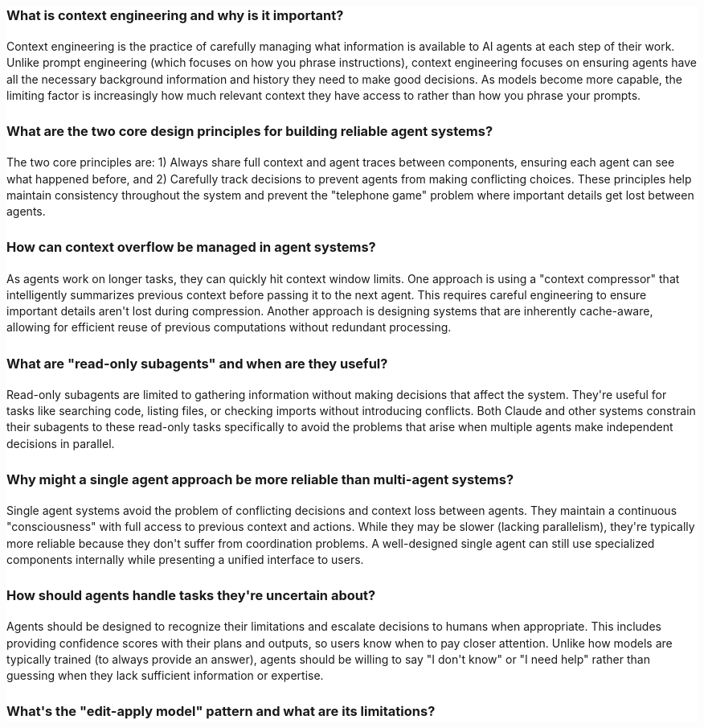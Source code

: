 ### What is context engineering and why is it important?

Context engineering is the practice of carefully managing what information is available to AI agents at each step of their work. Unlike prompt engineering (which focuses on how you phrase instructions), context engineering focuses on ensuring agents have all the necessary background information and history they need to make good decisions. As models become more capable, the limiting factor is increasingly how much relevant context they have access to rather than how you phrase your prompts.

### What are the two core design principles for building reliable agent systems?

The two core principles are: 1) Always share full context and agent traces between components, ensuring each agent can see what happened before, and 2) Carefully track decisions to prevent agents from making conflicting choices. These principles help maintain consistency throughout the system and prevent the "telephone game" problem where important details get lost between agents.

### How can context overflow be managed in agent systems?

As agents work on longer tasks, they can quickly hit context window limits. One approach is using a "context compressor" that intelligently summarizes previous context before passing it to the next agent. This requires careful engineering to ensure important details aren't lost during compression. Another approach is designing systems that are inherently cache-aware, allowing for efficient reuse of previous computations without redundant processing.

### What are "read-only subagents" and when are they useful?

Read-only subagents are limited to gathering information without making decisions that affect the system. They're useful for tasks like searching code, listing files, or checking imports without introducing conflicts. Both Claude and other systems constrain their subagents to these read-only tasks specifically to avoid the problems that arise when multiple agents make independent decisions in parallel.

### Why might a single agent approach be more reliable than multi-agent systems?

Single agent systems avoid the problem of conflicting decisions and context loss between agents. They maintain a continuous "consciousness" with full access to previous context and actions. While they may be slower (lacking parallelism), they're typically more reliable because they don't suffer from coordination problems. A well-designed single agent can still use specialized components internally while presenting a unified interface to users.

### How should agents handle tasks they're uncertain about?

Agents should be designed to recognize their limitations and escalate decisions to humans when appropriate. This includes providing confidence scores with their plans and outputs, so users know when to pay closer attention. Unlike how models are typically trained (to always provide an answer), agents should be willing to say "I don't know" or "I need help" rather than guessing when they lack sufficient information or expertise.

### What's the "edit-apply model" pattern and what are its limitations?
